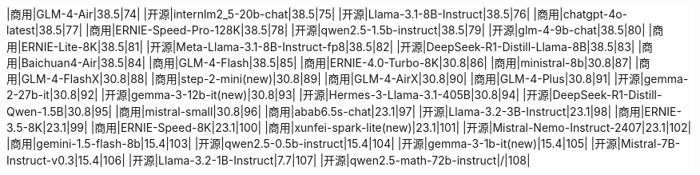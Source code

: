 |商用|GLM-4-Air|38.5|74|
|开源|internlm2_5-20b-chat|38.5|75|
|开源|Llama-3.1-8B-Instruct|38.5|76|
|商用|chatgpt-4o-latest|38.5|77|
|商用|ERNIE-Speed-Pro-128K|38.5|78|
|开源|qwen2.5-1.5b-instruct|38.5|79|
|开源|glm-4-9b-chat|38.5|80|
|商用|ERNIE-Lite-8K|38.5|81|
|开源|Meta-Llama-3.1-8B-Instruct-fp8|38.5|82|
|开源|DeepSeek-R1-Distill-Llama-8B|38.5|83|
|商用|Baichuan4-Air|38.5|84|
|商用|GLM-4-Flash|38.5|85|
|商用|ERNIE-4.0-Turbo-8K|30.8|86|
|商用|ministral-8b|30.8|87|
|商用|GLM-4-FlashX|30.8|88|
|商用|step-2-mini(new)|30.8|89|
|商用|GLM-4-AirX|30.8|90|
|商用|GLM-4-Plus|30.8|91|
|开源|gemma-2-27b-it|30.8|92|
|开源|gemma-3-12b-it(new)|30.8|93|
|开源|Hermes-3-Llama-3.1-405B|30.8|94|
|开源|DeepSeek-R1-Distill-Qwen-1.5B|30.8|95|
|商用|mistral-small|30.8|96|
|商用|abab6.5s-chat|23.1|97|
|开源|Llama-3.2-3B-Instruct|23.1|98|
|商用|ERNIE-3.5-8K|23.1|99|
|商用|ERNIE-Speed-8K|23.1|100|
|商用|xunfei-spark-lite(new)|23.1|101|
|开源|Mistral-Nemo-Instruct-2407|23.1|102|
|商用|gemini-1.5-flash-8b|15.4|103|
|开源|qwen2.5-0.5b-instruct|15.4|104|
|开源|gemma-3-1b-it(new)|15.4|105|
|开源|Mistral-7B-Instruct-v0.3|15.4|106|
|开源|Llama-3.2-1B-Instruct|7.7|107|
|开源|qwen2.5-math-72b-instruct|/|108|
